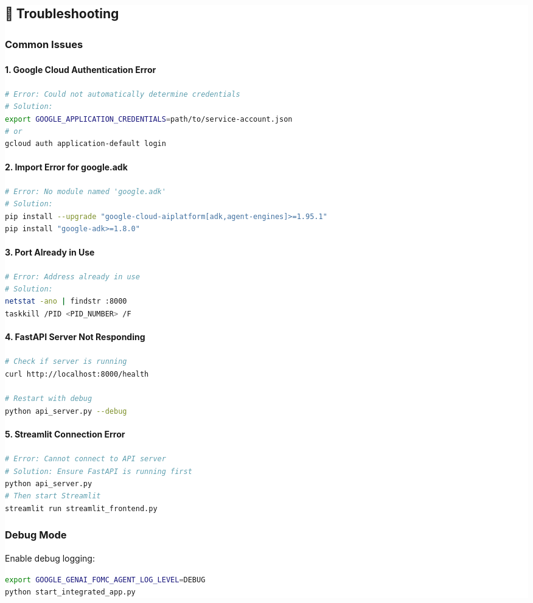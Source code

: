
## 🔧 **Troubleshooting**

### **Common Issues**

#### **1. Google Cloud Authentication Error**
```bash
# Error: Could not automatically determine credentials
# Solution:
export GOOGLE_APPLICATION_CREDENTIALS=path/to/service-account.json
# or
gcloud auth application-default login
```

#### **2. Import Error for google.adk**
```bash
# Error: No module named 'google.adk'
# Solution:
pip install --upgrade "google-cloud-aiplatform[adk,agent-engines]>=1.95.1"
pip install "google-adk>=1.8.0"
```

#### **3. Port Already in Use**
```bash
# Error: Address already in use
# Solution:
netstat -ano | findstr :8000
taskkill /PID <PID_NUMBER> /F
```

#### **4. FastAPI Server Not Responding**
```bash
# Check if server is running
curl http://localhost:8000/health

# Restart with debug
python api_server.py --debug
```

#### **5. Streamlit Connection Error**
```bash
# Error: Cannot connect to API server
# Solution: Ensure FastAPI is running first
python api_server.py
# Then start Streamlit
streamlit run streamlit_frontend.py
```

### **Debug Mode**

Enable debug logging:
```bash
export GOOGLE_GENAI_FOMC_AGENT_LOG_LEVEL=DEBUG
python start_integrated_app.py
```
